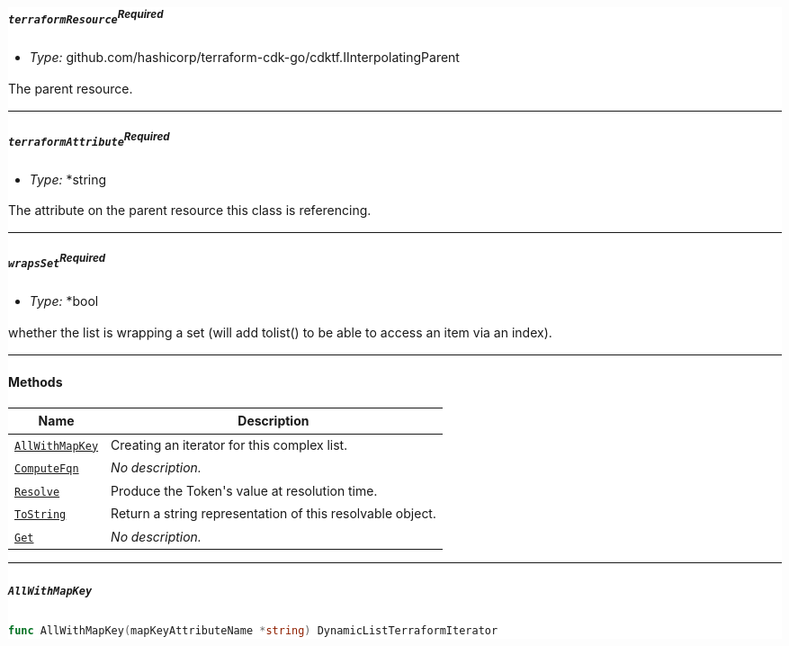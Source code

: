 
##### `terraformResource`<sup>Required</sup> <a name="terraformResource" id="rhizo-co-terraform-provider-oci.psqlConfiguration.PsqlConfigurationConfigurationDetailsList.Initializer.parameter.terraformResource"></a>

- *Type:* github.com/hashicorp/terraform-cdk-go/cdktf.IInterpolatingParent

The parent resource.

---

##### `terraformAttribute`<sup>Required</sup> <a name="terraformAttribute" id="rhizo-co-terraform-provider-oci.psqlConfiguration.PsqlConfigurationConfigurationDetailsList.Initializer.parameter.terraformAttribute"></a>

- *Type:* *string

The attribute on the parent resource this class is referencing.

---

##### `wrapsSet`<sup>Required</sup> <a name="wrapsSet" id="rhizo-co-terraform-provider-oci.psqlConfiguration.PsqlConfigurationConfigurationDetailsList.Initializer.parameter.wrapsSet"></a>

- *Type:* *bool

whether the list is wrapping a set (will add tolist() to be able to access an item via an index).

---

#### Methods <a name="Methods" id="Methods"></a>

| **Name** | **Description** |
| --- | --- |
| <code><a href="#rhizo-co-terraform-provider-oci.psqlConfiguration.PsqlConfigurationConfigurationDetailsList.allWithMapKey">AllWithMapKey</a></code> | Creating an iterator for this complex list. |
| <code><a href="#rhizo-co-terraform-provider-oci.psqlConfiguration.PsqlConfigurationConfigurationDetailsList.computeFqn">ComputeFqn</a></code> | *No description.* |
| <code><a href="#rhizo-co-terraform-provider-oci.psqlConfiguration.PsqlConfigurationConfigurationDetailsList.resolve">Resolve</a></code> | Produce the Token's value at resolution time. |
| <code><a href="#rhizo-co-terraform-provider-oci.psqlConfiguration.PsqlConfigurationConfigurationDetailsList.toString">ToString</a></code> | Return a string representation of this resolvable object. |
| <code><a href="#rhizo-co-terraform-provider-oci.psqlConfiguration.PsqlConfigurationConfigurationDetailsList.get">Get</a></code> | *No description.* |

---

##### `AllWithMapKey` <a name="AllWithMapKey" id="rhizo-co-terraform-provider-oci.psqlConfiguration.PsqlConfigurationConfigurationDetailsList.allWithMapKey"></a>

```go
func AllWithMapKey(mapKeyAttributeName *string) DynamicListTerraformIterator
```
